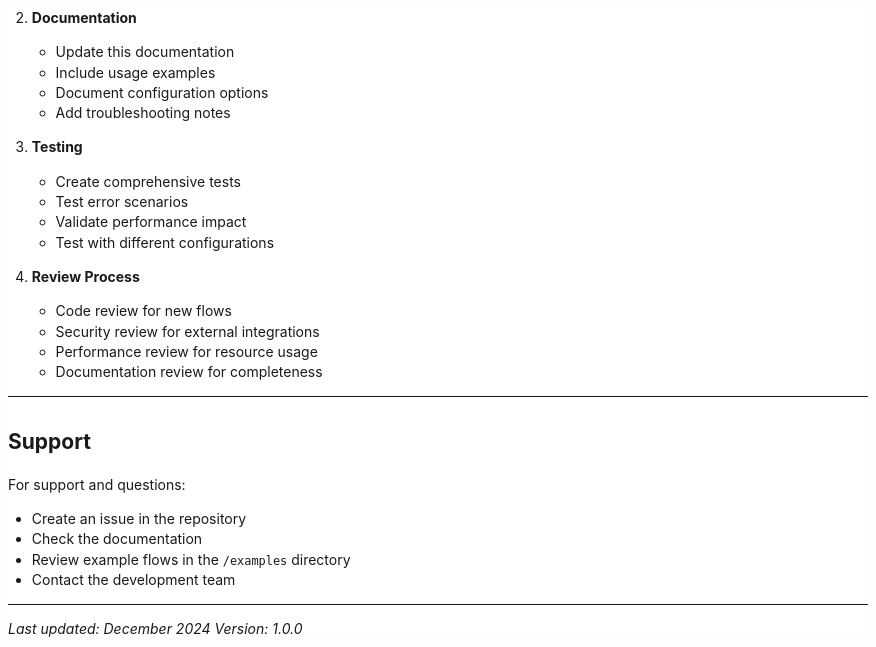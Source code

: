 2. **Documentation**
   - Update this documentation
   - Include usage examples
   - Document configuration options
   - Add troubleshooting notes

3. **Testing**
   - Create comprehensive tests
   - Test error scenarios
   - Validate performance impact
   - Test with different configurations

4. **Review Process**
   - Code review for new flows
   - Security review for external integrations
   - Performance review for resource usage
   - Documentation review for completeness

---

## Support

For support and questions:
- Create an issue in the repository
- Check the documentation
- Review example flows in the `/examples` directory
- Contact the development team

---

*Last updated: December 2024*
*Version: 1.0.0* 